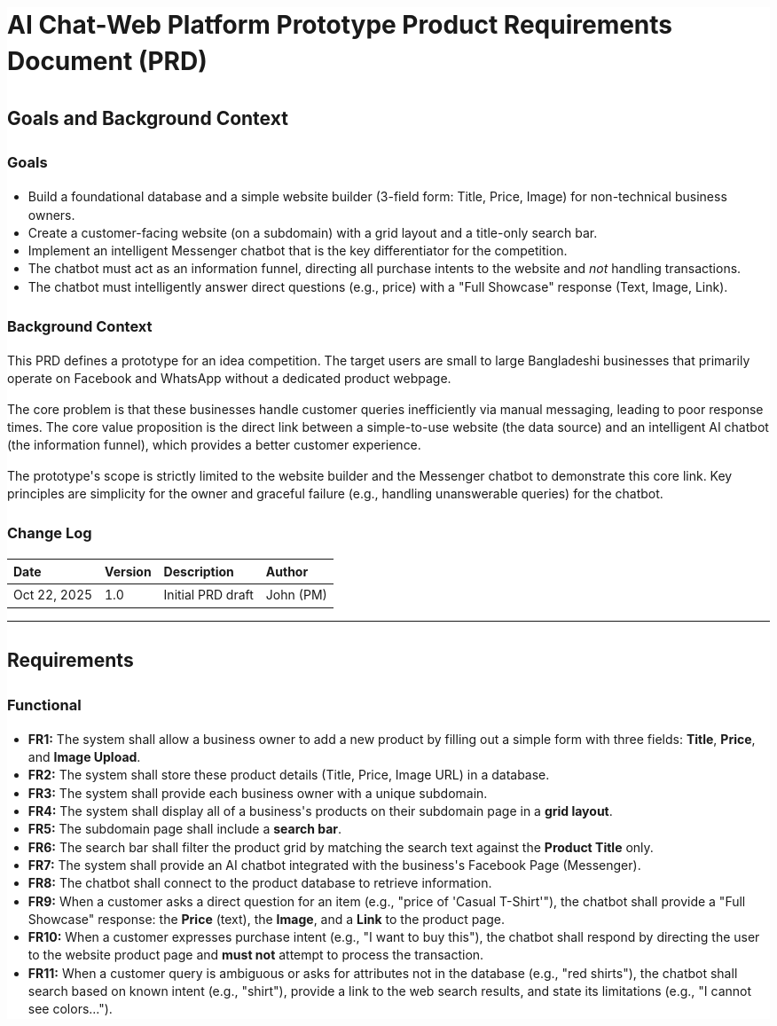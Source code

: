 # AI Chat-Web Platform Prototype Product Requirements Document (PRD)

## Goals and Background Context

### Goals
* Build a foundational database and a simple website builder (3-field form: Title, Price, Image) for non-technical business owners.
* Create a customer-facing website (on a subdomain) with a grid layout and a title-only search bar.
* Implement an intelligent Messenger chatbot that is the key differentiator for the competition.
* The chatbot must act as an information funnel, directing all purchase intents to the website and *not* handling transactions.
* The chatbot must intelligently answer direct questions (e.g., price) with a "Full Showcase" response (Text, Image, Link).

### Background Context
This PRD defines a prototype for an idea competition. The target users are small to large Bangladeshi businesses that primarily operate on Facebook and WhatsApp without a dedicated product webpage.

The core problem is that these businesses handle customer queries inefficiently via manual messaging, leading to poor response times. The core value proposition is the direct link between a simple-to-use website (the data source) and an intelligent AI chatbot (the information funnel), which provides a better customer experience.

The prototype's scope is strictly limited to the website builder and the Messenger chatbot to demonstrate this core link. Key principles are simplicity for the owner and graceful failure (e.g., handling unanswerable queries) for the chatbot.

### Change Log
| Date           | Version | Description        | Author    |
| :------------- | :------ | :----------------- | :-------- |
| Oct 22, 2025   | 1.0     | Initial PRD draft  | John (PM) |

---

## Requirements

### Functional
* **FR1:** The system shall allow a business owner to add a new product by filling out a simple form with three fields: **Title**, **Price**, and **Image Upload**.
* **FR2:** The system shall store these product details (Title, Price, Image URL) in a database.
* **FR3:** The system shall provide each business owner with a unique subdomain.
* **FR4:** The system shall display all of a business's products on their subdomain page in a **grid layout**.
* **FR5:** The subdomain page shall include a **search bar**.
* **FR6:** The search bar shall filter the product grid by matching the search text against the **Product Title** only.
* **FR7:** The system shall provide an AI chatbot integrated with the business's Facebook Page (Messenger).
* **FR8:** The chatbot shall connect to the product database to retrieve information.
* **FR9:** When a customer asks a direct question for an item (e.g., "price of 'Casual T-Shirt'"), the chatbot shall provide a "Full Showcase" response: the **Price** (text), the **Image**, and a **Link** to the product page.
* **FR10:** When a customer expresses purchase intent (e.g., "I want to buy this"), the chatbot shall respond by directing the user to the website product page and **must not** attempt to process the transaction.
* **FR11:** When a customer query is ambiguous or asks for attributes not in the database (e.g., "red shirts"), the chatbot shall search based on known intent (e.g., "shirt"), provide a link to the web search results, and state its limitations (e.g., "I cannot see colors...").
